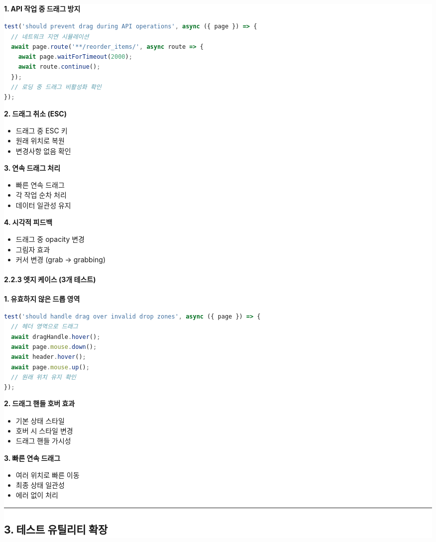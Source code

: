 **1. API 작업 중 드래그 방지**
```typescript
test('should prevent drag during API operations', async ({ page }) => {
  // 네트워크 지연 시뮬레이션
  await page.route('**/reorder_items/', async route => {
    await page.waitForTimeout(2000);
    await route.continue();
  });
  // 로딩 중 드래그 비활성화 확인
});
```

**2. 드래그 취소 (ESC)**
- 드래그 중 ESC 키
- 원래 위치로 복원
- 변경사항 없음 확인

**3. 연속 드래그 처리**
- 빠른 연속 드래그
- 각 작업 순차 처리
- 데이터 일관성 유지

**4. 시각적 피드백**
- 드래그 중 opacity 변경
- 그림자 효과
- 커서 변경 (grab → grabbing)

#### 2.2.3 엣지 케이스 (3개 테스트)

**1. 유효하지 않은 드롭 영역**
```typescript
test('should handle drag over invalid drop zones', async ({ page }) => {
  // 헤더 영역으로 드래그
  await dragHandle.hover();
  await page.mouse.down();
  await header.hover();
  await page.mouse.up();
  // 원래 위치 유지 확인
});
```

**2. 드래그 핸들 호버 효과**
- 기본 상태 스타일
- 호버 시 스타일 변경
- 드래그 핸들 가시성

**3. 빠른 연속 드래그**
- 여러 위치로 빠른 이동
- 최종 상태 일관성
- 에러 없이 처리

---

## 3. 테스트 유틸리티 확장
